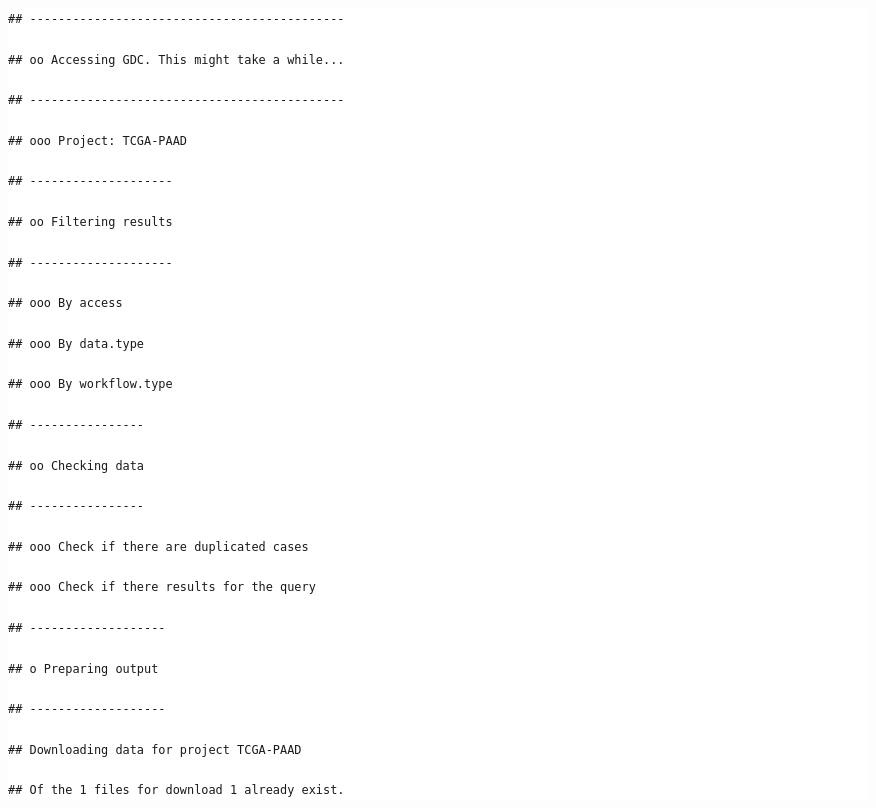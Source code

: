     ## --------------------------------------------

    ## oo Accessing GDC. This might take a while...

    ## --------------------------------------------

    ## ooo Project: TCGA-PAAD

    ## --------------------

    ## oo Filtering results

    ## --------------------

    ## ooo By access

    ## ooo By data.type

    ## ooo By workflow.type

    ## ----------------

    ## oo Checking data

    ## ----------------

    ## ooo Check if there are duplicated cases

    ## ooo Check if there results for the query

    ## -------------------

    ## o Preparing output

    ## -------------------

    ## Downloading data for project TCGA-PAAD

    ## Of the 1 files for download 1 already exist.
